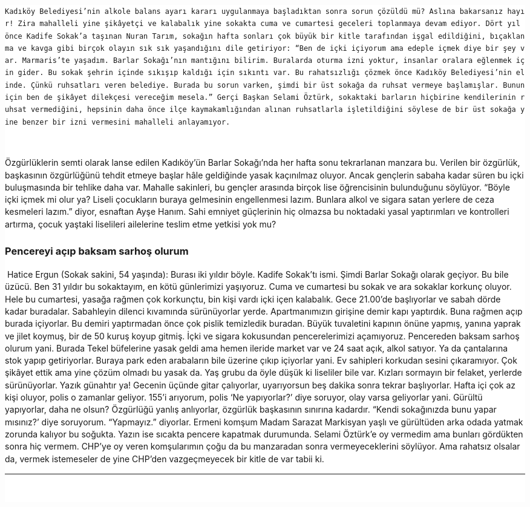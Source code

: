     Kadıköy Belediyesi’nin alkole balans ayarı kararı uygulanmaya başladıktan sonra sorun çözüldü mü? Aslına bakarsanız hayır! Zira mahalleli yine şikâyetçi ve kalabalık yine sokakta cuma ve cumartesi geceleri toplanmaya devam ediyor. Dört yıl önce Kadife Sokak’a taşınan Nuran Tarım, sokağın hafta sonları çok büyük bir kitle tarafından işgal edildiğini, bıçaklanma ve kavga gibi birçok olayın sık sık yaşandığını dile getiriyor: “Ben de içki içiyorum ama edeple içmek diye bir şey var. Marmaris’te yaşadım. Barlar Sokağı’nın mantığını bilirim. Buralarda oturma izni yoktur, insanlar oralara eğlenmek için gider. Bu sokak şehrin içinde sıkışıp kaldığı için sıkıntı var. Bu rahatsızlığı çözmek önce Kadıköy Belediyesi’nin elinde. Çünkü ruhsatları veren belediye. Burada bu sorun varken, şimdi bir üst sokağa da ruhsat vermeye başlamışlar. Bunun için ben de şikâyet dilekçesi vereceğim mesela.” Gerçi Başkan Selami Öztürk, sokaktaki barların hiçbirine kendilerinin ruhsat vermediğini, hepsinin daha önce ilçe kaymakamlığından alınan ruhsatlarla işletildiğini söylese de bir üst sokağa yine benzer bir izni vermesini mahalleli anlayamıyor.
   </p>
   <p>
    <img alt="" height="290" src="http://web.archive.org/web/20130601072645im_/http://medya.aksiyon.com.tr/aksiyon/2013/04/08/salih-kadikoy-ic-yasagi-(5).jpg"/>
   </p>
   <p>
    Özgürlüklerin semti olarak lanse edilen Kadıköy’ün Barlar Sokağı’nda her hafta sonu tekrarlanan manzara bu. Verilen bir özgürlük, başkasının özgürlüğünü tehdit etmeye başlar hâle geldiğinde yasak kaçınılmaz oluyor. Ancak gençlerin sabaha kadar süren bu içki buluşmasında bir tehlike daha var. Mahalle sakinleri, bu gençler arasında birçok lise öğrencisinin bulunduğunu söylüyor. “Böyle içki içmek mi olur ya? Liseli çocukların buraya gelmesinin engellenmesi lazım. Bunlara alkol ve sigara satan yerlere de ceza kesmeleri lazım.” diyor, esnaftan Ayşe Hanım. Sahi emniyet güçlerinin hiç olmazsa bu noktadaki yasal yaptırımları ve kontrolleri artırma, çocuk yaştaki liselileri ailelerine teslim etme yetkisi yok mu?
   </p>
   <h3>
    <span>
     Pencereyi açıp baksam sarhoş olurum
    </span>
   </h3>
   <p>
    <img alt="" height="200" src="http://web.archive.org/web/20130601072645im_/http://medya.aksiyon.com.tr/aksiyon/2013/04/08/salih-kadikoy-ic-yasagi-(4).jpg"/>
    Hatice Ergun (Sokak sakini, 54 yaşında): Burası iki yıldır böyle. Kadife Sokak’tı ismi. Şimdi Barlar Sokağı olarak geçiyor. Bu bile üzücü. Ben 31 yıldır bu sokaktayım, en kötü günlerimizi yaşıyoruz. Cuma ve cumartesi bu sokak ve ara sokaklar korkunç oluyor. Hele bu cumartesi, yasağa rağmen çok korkunçtu, bin kişi vardı içki içen kalabalık. Gece 21.00’de başlıyorlar ve sabah dörde kadar buradalar. Sabahleyin dilenci kıvamında sürünüyorlar yerde. Apartmanımızın girişine demir kapı yaptırdık. Buna rağmen açıp burada içiyorlar. Bu demiri yaptırmadan önce çok pislik temizledik buradan. Büyük tuvaletini kapının önüne yapmış, yanına yaprak ve jilet koymuş, bir de 50 kuruş koyup gitmiş. İçki ve sigara kokusundan pencerelerimizi açamıyoruz. Pencereden baksam sarhoş olurum yani. Burada Tekel büfelerine yasak geldi ama hemen ileride market var ve 24 saat açık, alkol satıyor. Ya da çantalarına stok yapıp getiriyorlar. Buraya park eden arabaların bile üzerine çıkıp içiyorlar yani. Ev sahipleri korkudan sesini çıkaramıyor. Çok şikâyet ettik ama yine çözüm olmadı bu yasak da. Yaş grubu da öyle düşük ki liseliler bile var. Kızları sormayın bir felaket, yerlerde sürünüyorlar. Yazık günahtır ya! Gecenin üçünde gitar çalıyorlar, uyarıyorsun beş dakika sonra tekrar başlıyorlar. Hafta içi çok az kişi oluyor, polis o zamanlar geliyor. 155’i arıyorum, polis ‘Ne yapıyorlar?’ diye soruyor, olay varsa geliyorlar yani. Gürültü yapıyorlar, daha ne olsun? Özgürlüğü yanlış anlıyorlar, özgürlük başkasının sınırına kadardır. “Kendi sokağınızda bunu yapar mısınız?’ diye soruyorum. “Yapmayız.” diyorlar. Ermeni komşum Madam Sarazat Markisyan yaşlı ve gürültüden arka odada yatmak zorunda kalıyor bu soğukta. Yazın ise sıcakta pencere kapatmak durumunda. Selami Öztürk’e oy vermedim ama bunları gördükten sonra hiç vermem. CHP’ye oy veren komşularımın çoğu da bu manzaradan sonra vermeyeceklerini söylüyor. Ama rahatsız olsalar da, vermek istemeseler de yine CHP’den vazgeçmeyecek bir kitle de var tabii ki.
   </p>
   <hr/>
   <h3>
    <span>
     <img alt="" height="290" src="http://web.archive.org/web/20130601072645im_/http://medya.aksiyon.com.tr/aksiyon/2013/04/08/salih-kadikoy-ic-yasagi-(3).jpg"/>
    </span>
   </h3>
   <h3>
    <span>